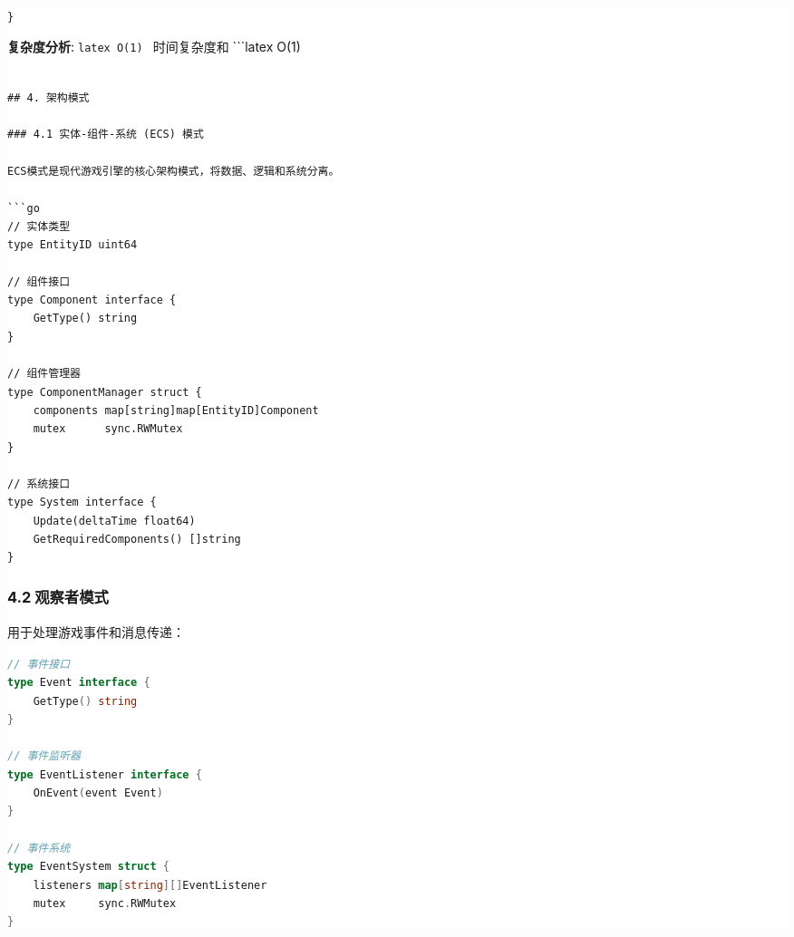```，其中：
}
```

**复杂度分析**: ```latex
O(1)
``` 时间复杂度和 ```latex
O(1)

``` 空间复杂度。

## 4. 架构模式

### 4.1 实体-组件-系统 (ECS) 模式

ECS模式是现代游戏引擎的核心架构模式，将数据、逻辑和系统分离。

```go
// 实体类型
type EntityID uint64

// 组件接口
type Component interface {
    GetType() string
}

// 组件管理器
type ComponentManager struct {
    components map[string]map[EntityID]Component
    mutex      sync.RWMutex
}

// 系统接口
type System interface {
    Update(deltaTime float64)
    GetRequiredComponents() []string
}
```

### 4.2 观察者模式

用于处理游戏事件和消息传递：

```go
// 事件接口
type Event interface {
    GetType() string
}

// 事件监听器
type EventListener interface {
    OnEvent(event Event)
}

// 事件系统
type EventSystem struct {
    listeners map[string][]EventListener
    mutex     sync.RWMutex
}
```
